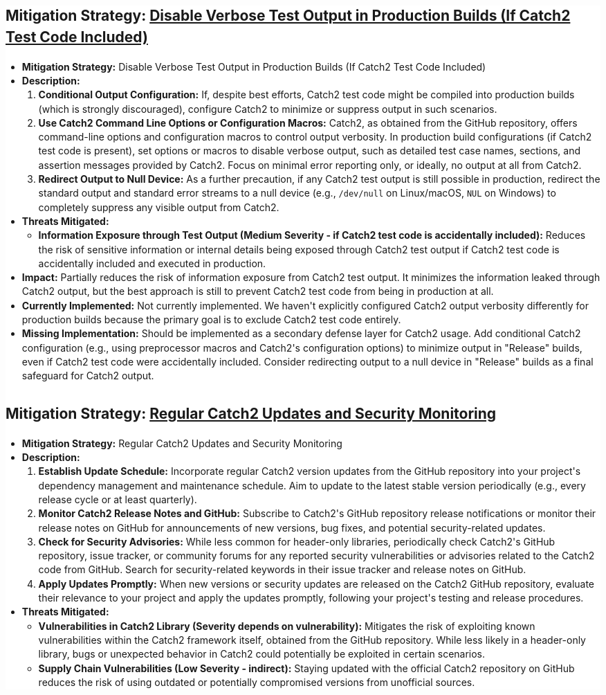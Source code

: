 ## Mitigation Strategy: [Disable Verbose Test Output in Production Builds (If Catch2 Test Code Included)](./mitigation_strategies/disable_verbose_test_output_in_production_builds__if_catch2_test_code_included_.md)

*   **Mitigation Strategy:** Disable Verbose Test Output in Production Builds (If Catch2 Test Code Included)
*   **Description:**
    1.  **Conditional Output Configuration:**  If, despite best efforts, Catch2 test code might be compiled into production builds (which is strongly discouraged), configure Catch2 to minimize or suppress output in such scenarios.
    2.  **Use Catch2 Command Line Options or Configuration Macros:** Catch2, as obtained from the GitHub repository, offers command-line options and configuration macros to control output verbosity.  In production build configurations (if Catch2 test code is present), set options or macros to disable verbose output, such as detailed test case names, sections, and assertion messages provided by Catch2. Focus on minimal error reporting only, or ideally, no output at all from Catch2.
    3.  **Redirect Output to Null Device:**  As a further precaution, if any Catch2 test output is still possible in production, redirect the standard output and standard error streams to a null device (e.g., `/dev/null` on Linux/macOS, `NUL` on Windows) to completely suppress any visible output from Catch2.
*   **Threats Mitigated:**
    *   **Information Exposure through Test Output (Medium Severity - if Catch2 test code is accidentally included):**  Reduces the risk of sensitive information or internal details being exposed through Catch2 test output if Catch2 test code is accidentally included and executed in production.
*   **Impact:**  Partially reduces the risk of information exposure from Catch2 test output.  It minimizes the information leaked through Catch2 output, but the best approach is still to prevent Catch2 test code from being in production at all.
*   **Currently Implemented:** Not currently implemented. We haven't explicitly configured Catch2 output verbosity differently for production builds because the primary goal is to exclude Catch2 test code entirely.
*   **Missing Implementation:**  Should be implemented as a secondary defense layer for Catch2 usage.  Add conditional Catch2 configuration (e.g., using preprocessor macros and Catch2's configuration options) to minimize output in "Release" builds, even if Catch2 test code were accidentally included.  Consider redirecting output to a null device in "Release" builds as a final safeguard for Catch2 output.

## Mitigation Strategy: [Regular Catch2 Updates and Security Monitoring](./mitigation_strategies/regular_catch2_updates_and_security_monitoring.md)

*   **Mitigation Strategy:** Regular Catch2 Updates and Security Monitoring
*   **Description:**
    1.  **Establish Update Schedule:**  Incorporate regular Catch2 version updates from the GitHub repository into your project's dependency management and maintenance schedule. Aim to update to the latest stable version periodically (e.g., every release cycle or at least quarterly).
    2.  **Monitor Catch2 Release Notes and GitHub:**  Subscribe to Catch2's GitHub repository release notifications or monitor their release notes on GitHub for announcements of new versions, bug fixes, and potential security-related updates.
    3.  **Check for Security Advisories:**  While less common for header-only libraries, periodically check Catch2's GitHub repository, issue tracker, or community forums for any reported security vulnerabilities or advisories related to the Catch2 code from GitHub. Search for security-related keywords in their issue tracker and release notes on GitHub.
    4.  **Apply Updates Promptly:**  When new versions or security updates are released on the Catch2 GitHub repository, evaluate their relevance to your project and apply the updates promptly, following your project's testing and release procedures.
*   **Threats Mitigated:**
    *   **Vulnerabilities in Catch2 Library (Severity depends on vulnerability):**  Mitigates the risk of exploiting known vulnerabilities within the Catch2 framework itself, obtained from the GitHub repository. While less likely in a header-only library, bugs or unexpected behavior in Catch2 could potentially be exploited in certain scenarios.
    *   **Supply Chain Vulnerabilities (Low Severity - indirect):**  Staying updated with the official Catch2 repository on GitHub reduces the risk of using outdated or potentially compromised versions from unofficial sources.